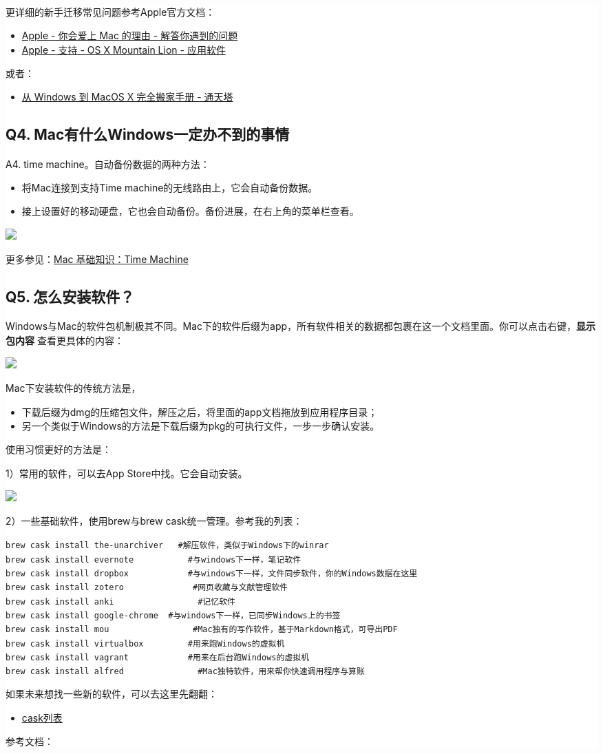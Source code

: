 更详细的新手迁移常见问题参考Apple官方文档：

  * [Apple - 你会爱上 Mac 的理由 - 解答你遇到的问题](http://www.apple.com.cn/why-mac/faq/)
  * [Apple - 支持 - OS X Mountain Lion - 应用软件](http://www.apple.com.cn/support/osx/applications/)

或者：

  * [从 Windows 到 MacOS X 完全搬家手册 - 通天塔](http://t.tt/37/)

## Q4. Mac有什么Windows一定办不到的事情

A4. time machine。自动备份数据的两种方法：

  * 将Mac连接到支持Time machine的无线路由上，它会自动备份数据。  

  * 接上设置好的移动硬盘，它也会自动备份。备份进展，在右上角的菜单栏查看。  


![](http://7q5cfr.com1.z0.glb.clouddn.com/@/mac/m1-7.png)

更多参见：[Mac 基础知识：Time Machine](http://support.apple.com/kb/HT1427?viewlocale=zh_CN)

## Q5. 怎么安装软件？

Windows与Mac的软件包机制极其不同。Mac下的软件后缀为app，所有软件相关的数据都包裹在这一个文档里面。你可以点击右键，**显示包内容** 查看更具体的内容：

![](http://7q5cfr.com1.z0.glb.clouddn.com/@/mac/m1-8.png)

Mac下安装软件的传统方法是，

  * 下载后缀为dmg的压缩包文件，解压之后，将里面的app文档拖放到应用程序目录；
  * 另一个类似于Windows的方法是下载后缀为pkg的可执行文件，一步一步确认安装。

使用习惯更好的方法是：

1）常用的软件，可以去App Store中找。它会自动安装。

![](http://7q5cfr.com1.z0.glb.clouddn.com/@/mac/m1-9.png)

2）一些基础软件，使用brew与brew cask统一管理。参考我的列表：
    
    brew cask install the-unarchiver   #解压软件，类似于Windows下的winrar
    brew cask install evernote           #与windows下一样，笔记软件
    brew cask install dropbox            #与windows下一样，文件同步软件，你的Windows数据在这里
    brew cask install zotero              #网页收藏与文献管理软件
    brew cask install anki                 #记忆软件
    brew cask install google-chrome  #与windows下一样，已同步Windows上的书签
    brew cask install mou                 #Mac独有的写作软件，基于Markdown格式，可导出PDF
    brew cask install virtualbox         #用来跑Windows的虚拟机
    brew cask install vagrant            #用来在后台跑Windows的虚拟机
    brew cask install alfred               #Mac独特软件，用来帮你快速调用程序与算账
    

如果未来想找一些新的软件，可以去这里先翻翻：

  * [cask列表](https://github.com/phinze/homebrew-cask/tree/master/Casks)

参考文档：
